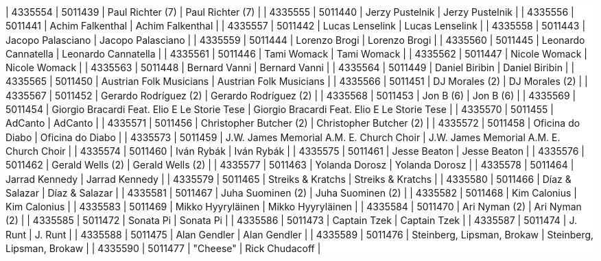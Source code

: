 | 4335554 | 5011439 | Paul Richter (7) | Paul Richter (7) |
| 4335555 | 5011440 | Jerzy Pustelnik | Jerzy Pustelnik |
| 4335556 | 5011441 | Achim Falkenthal | Achim Falkenthal |
| 4335557 | 5011442 | Lucas Lenselink | Lucas Lenselink |
| 4335558 | 5011443 | Jacopo Palasciano | Jacopo Palasciano |
| 4335559 | 5011444 | Lorenzo Brogi | Lorenzo Brogi |
| 4335560 | 5011445 | Leonardo Cannatella | Leonardo Cannatella |
| 4335561 | 5011446 | Tami Womack | Tami Womack |
| 4335562 | 5011447 | Nicole Womack | Nicole Womack |
| 4335563 | 5011448 | Bernard Vanni | Bernard Vanni |
| 4335564 | 5011449 | Daniel Biribin | Daniel Biribin |
| 4335565 | 5011450 | Austrian Folk Musicians | Austrian Folk Musicians |
| 4335566 | 5011451 | DJ Morales (2) | DJ Morales (2) |
| 4335567 | 5011452 | Gerardo Rodríguez (2) | Gerardo Rodríguez (2) |
| 4335568 | 5011453 | Jon B (6) | Jon B (6) |
| 4335569 | 5011454 | Giorgio Bracardi Feat. Elio E Le Storie Tese | Giorgio Bracardi Feat. Elio E Le Storie Tese |
| 4335570 | 5011455 | AdCanto | AdCanto |
| 4335571 | 5011456 | Christopher Butcher (2) | Christopher Butcher (2) |
| 4335572 | 5011458 | Oficina do Diabo | Oficina do Diabo |
| 4335573 | 5011459 | J.W. James Memorial A.M. E. Church Choir | J.W. James Memorial A.M. E. Church Choir |
| 4335574 | 5011460 | Iván Rybák | Iván Rybák |
| 4335575 | 5011461 | Jesse Beaton | Jesse Beaton |
| 4335576 | 5011462 | Gerald Wells (2) | Gerald Wells (2) |
| 4335577 | 5011463 | Yolanda Dorosz | Yolanda Dorosz |
| 4335578 | 5011464 | Jarrad Kennedy | Jarrad Kennedy |
| 4335579 | 5011465 | Streiks & Kratchs | Streiks & Kratchs |
| 4335580 | 5011466 | Díaz & Salazar | Díaz & Salazar |
| 4335581 | 5011467 | Juha Suominen (2) | Juha Suominen (2) |
| 4335582 | 5011468 | Kim Calonius | Kim Calonius |
| 4335583 | 5011469 | Mikko Hyyryläinen | Mikko Hyyryläinen |
| 4335584 | 5011470 | Ari Nyman (2) | Ari Nyman (2) |
| 4335585 | 5011472 | Sonata Pi | Sonata Pi |
| 4335586 | 5011473 | Captain Tzek | Captain Tzek |
| 4335587 | 5011474 | J. Runt | J. Runt |
| 4335588 | 5011475 | Alan Gendler | Alan Gendler |
| 4335589 | 5011476 | Steinberg, Lipsman, Brokaw | Steinberg, Lipsman, Brokaw |
| 4335590 | 5011477 | "Cheese" | Rick Chudacoff |